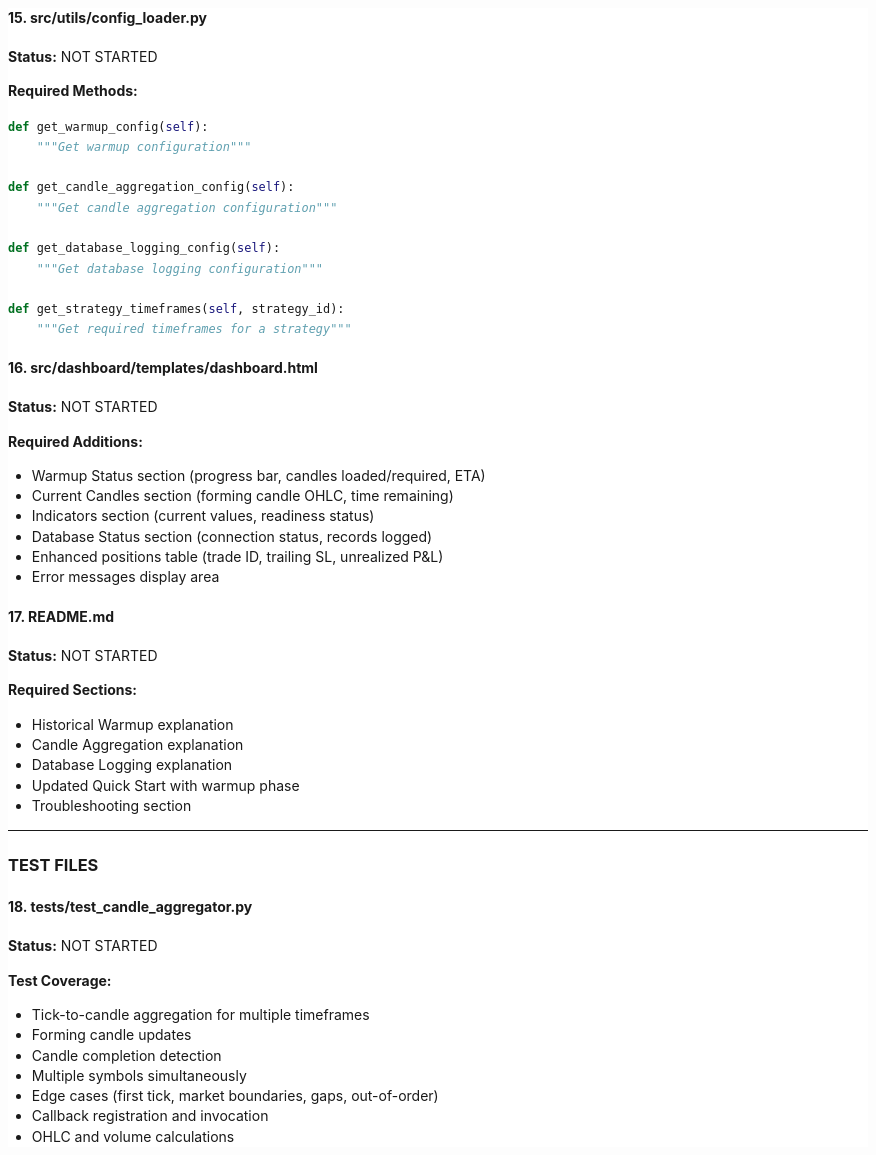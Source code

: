 #### 15. **src/utils/config_loader.py**
**Status:** NOT STARTED

**Required Methods:**
```python
def get_warmup_config(self):
    """Get warmup configuration"""

def get_candle_aggregation_config(self):
    """Get candle aggregation configuration"""

def get_database_logging_config(self):
    """Get database logging configuration"""

def get_strategy_timeframes(self, strategy_id):
    """Get required timeframes for a strategy"""
```

#### 16. **src/dashboard/templates/dashboard.html**
**Status:** NOT STARTED

**Required Additions:**
- Warmup Status section (progress bar, candles loaded/required, ETA)
- Current Candles section (forming candle OHLC, time remaining)
- Indicators section (current values, readiness status)
- Database Status section (connection status, records logged)
- Enhanced positions table (trade ID, trailing SL, unrealized P&L)
- Error messages display area

#### 17. **README.md**
**Status:** NOT STARTED

**Required Sections:**
- Historical Warmup explanation
- Candle Aggregation explanation
- Database Logging explanation
- Updated Quick Start with warmup phase
- Troubleshooting section

---

### TEST FILES

#### 18. **tests/test_candle_aggregator.py**
**Status:** NOT STARTED

**Test Coverage:**
- Tick-to-candle aggregation for multiple timeframes
- Forming candle updates
- Candle completion detection
- Multiple symbols simultaneously
- Edge cases (first tick, market boundaries, gaps, out-of-order)
- Callback registration and invocation
- OHLC and volume calculations
